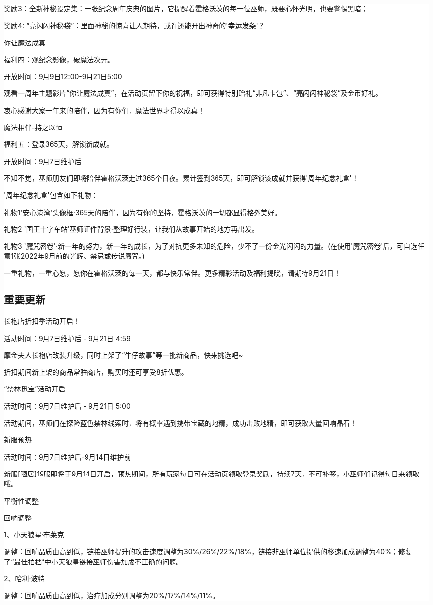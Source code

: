 奖励3：全新神秘设定集：一张纪念周年庆典的图片，它提醒着霍格沃茨的每一位巫师，既要心怀光明，也要警惕黑暗；

奖励4: “亮闪闪神秘袋”：里面神秘的惊喜让人期待，或许还能开出神奇的'幸运发条'？

你让魔法成真

福利四：观纪念影像，破魔法次元。

开放时间：9月9日12:00-9月21日5:00

观看一周年主题影片“你让魔法成真”，在活动页留下你的祝福，即可获得特别赠礼“非凡卡包”、“亮闪闪神秘袋”及金币好礼。

衷心感谢大家一年来的陪伴，因为有你们，魔法世界才得以成真！

魔法相伴-持之以恒

福利五：登录365天，解锁新成就。

开放时间：9月7日维护后

不知不觉，巫师朋友们即将陪伴霍格沃茨走过365个日夜。累计签到365天，即可解锁该成就并获得'周年纪念礼盒'！

'周年纪念礼盒'包含如下礼物：

礼物1'安心港湾'头像框·365天的陪伴，因为有你的坚持，霍格沃茨的一切都显得格外美好。

礼物2 '国王十字车站'巫师证件背景·整理好行装，让我们从故事开始的地方再出发。

礼物3 '魔咒密卷'·新一年的努力，新一年的成长，为了对抗更多未知的危险，少不了一份金光闪闪的力量。(在使用'魔咒密卷'后，可自选任意1张2022年9月前的光辉、禁忌或传说魔咒。)

一重礼物，一重心愿，愿你在霍格沃茨的每一天，都与快乐常伴。更多精彩活动及福利揭晓，请期待9月21日！

## 重要更新
长袍店折扣季活动开启！

活动时间：9月7日维护后 - 9月21日 4:59

摩金夫人长袍店改装升级，同时上架了“牛仔故事”等一批新商品，快来挑选吧~

折扣期间新上架的商品常驻商店，购买时还可享受8折优惠。

“禁林觅宝”活动开启

活动时间：9月7日维护后 - 9月21日 5:00

活动期间，巫师们在探险蓝色禁林线索时，将有概率遇到携带宝藏的地精，成功击败地精，即可获取大量回响晶石！

新服预热

活动时间：9月7日维护后-9月14日维护前

新服[陋居]19服即将于9月14日开启，预热期间，所有玩家每日可在活动页领取登录奖励，持续7天，不可补签，小巫师们记得每日来领取哦。

平衡性调整

回响调整

1、小天狼星·布莱克

调整：回响品质由高到低，链接巫师提升的攻击速度调整为30%/26%/22%/18%，链接非巫师单位提供的移速加成调整为40%；修复了“最佳拍档”中小天狼星链接巫师伤害加成不正确的问题。

2、哈利·波特

调整：回响品质由高到低，治疗加成分别调整为20%/17%/14%/11%。
